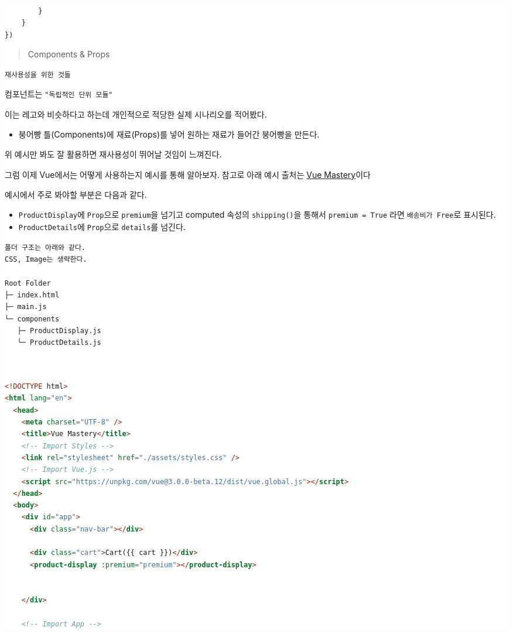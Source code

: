 ``` js
        }
    }
})


```


> Components & Props

```재사용성을 위한 것들```

컴포넌트는 ```"독립적인 단위 모듈"```

이는 레고와 비슷하다고 하는데 개인적으로 적당한 실제 시나리오를 적어봤다.

- 붕어빵 틀(Components)에 재료(Props)를 넣어 원하는 재료가 들어간 붕어빵을 만든다. 

위 예시만 봐도 잘 활용하면 재사용성이 뛰어날 것임이 느껴진다.

그럼 이제 Vue에서는 어떻게 사용하는지 예시를 통해 알아보자. 참고로 아래 예시 출처는 [Vue Mastery](https://www.vuemastery.com/courses/intro-to-vue-3/intro-to-vue3)이다

예시에서 주로 봐야할 부분은 다음과 같다.

- ```ProductDisplay```에 ```Prop```으로 ```premium```을 넘기고 computed 속성의 ```shipping()```을 통해서 ```premium = True``` 라면 ```배송비가 Free```로 표시된다.
- ```ProductDetails```에 ```Prop```으로 ```details```를 넘긴다.

```
폴더 구조는 아래와 같다.
CSS, Image는 생략한다.

Root Folder
├─ index.html
├─ main.js
└─ components
   ├─ ProductDisplay.js
   └─ ProductDetails.js

```

``` html


<!DOCTYPE html>
<html lang="en">
  <head>
    <meta charset="UTF-8" />
    <title>Vue Mastery</title>
    <!-- Import Styles -->
    <link rel="stylesheet" href="./assets/styles.css" />
    <!-- Import Vue.js -->
    <script src="https://unpkg.com/vue@3.0.0-beta.12/dist/vue.global.js"></script>
  </head>
  <body>
    <div id="app">
      <div class="nav-bar"></div>

      <div class="cart">Cart({{ cart }})</div>
      <product-display :premium="premium"></product-display>
      
      
    </div>

    <!-- Import App -->
```